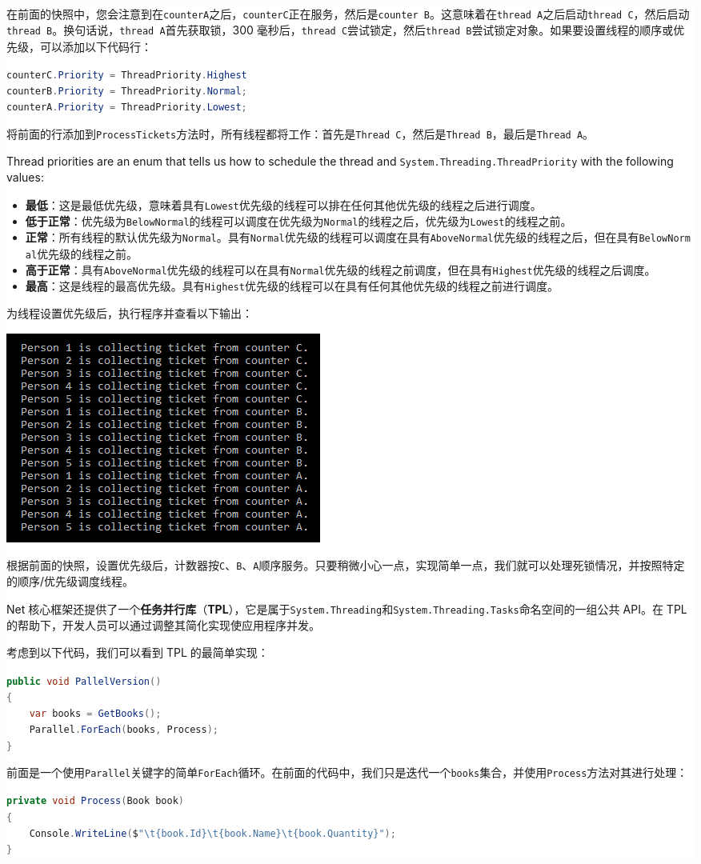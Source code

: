 
在前面的快照中，您会注意到在`counterA`之后，`counterC`正在服务，然后是`counter B`。这意味着在`thread A`之后启动`thread C`，然后启动`thread B`。换句话说，`thread A`首先获取锁，300 毫秒后，`thread C`尝试锁定，然后`thread B`尝试锁定对象。如果要设置线程的顺序或优先级，可以添加以下代码行：

```cs
counterC.Priority = ThreadPriority.Highest
counterB.Priority = ThreadPriority.Normal;
counterA.Priority = ThreadPriority.Lowest;
```

将前面的行添加到`ProcessTickets`方法时，所有线程都将工作：首先是`Thread C`，然后是`Thread B`，最后是`Thread A`。

Thread priorities are an enum that tells us how to schedule the thread and `System.Threading.ThreadPriority` with the following values:

*   **最低**：这是最低优先级，意味着具有`Lowest`优先级的线程可以排在任何其他优先级的线程之后进行调度。
*   **低于正常**：优先级为`BelowNormal`的线程可以调度在优先级为`Normal`的线程之后，优先级为`Lowest`的线程之前。
*   **正常**：所有线程的默认优先级为`Normal`。具有`Normal`优先级的线程可以调度在具有`AboveNormal`优先级的线程之后，但在具有`BelowNormal`优先级的线程之前。
*   **高于正常**：具有`AboveNormal`优先级的线程可以在具有`Normal`优先级的线程之前调度，但在具有`Highest`优先级的线程之后调度。
*   **最高**：这是线程的最高优先级。具有`Highest`优先级的线程可以在具有任何其他优先级的线程之前进行调度。

为线程设置优先级后，执行程序并查看以下输出：

![](img/ceaf2e4f-1185-4ac0-aa88-bf90055500bf.png)

根据前面的快照，设置优先级后，计数器按`C`、`B`、`A`顺序服务。只要稍微小心一点，实现简单一点，我们就可以处理死锁情况，并按照特定的顺序/优先级调度线程。

Net 核心框架还提供了一个**任务并行库**（**TPL**），它是属于`System.Threading`和`System.Threading.Tasks`命名空间的一组公共 API。在 TPL 的帮助下，开发人员可以通过调整其简化实现使应用程序并发。

考虑到以下代码，我们可以看到 TPL 的最简单实现：

```cs
public void PallelVersion()
{
    var books = GetBooks();
    Parallel.ForEach(books, Process);
}
```

前面是一个使用`Parallel`关键字的简单`ForEach`循环。在前面的代码中，我们只是迭代一个`books`集合，并使用`Process`方法对其进行处理：

```cs
private void Process(Book book)
{
    Console.WriteLine($"\t{book.Id}\t{book.Name}\t{book.Quantity}");
}
```
